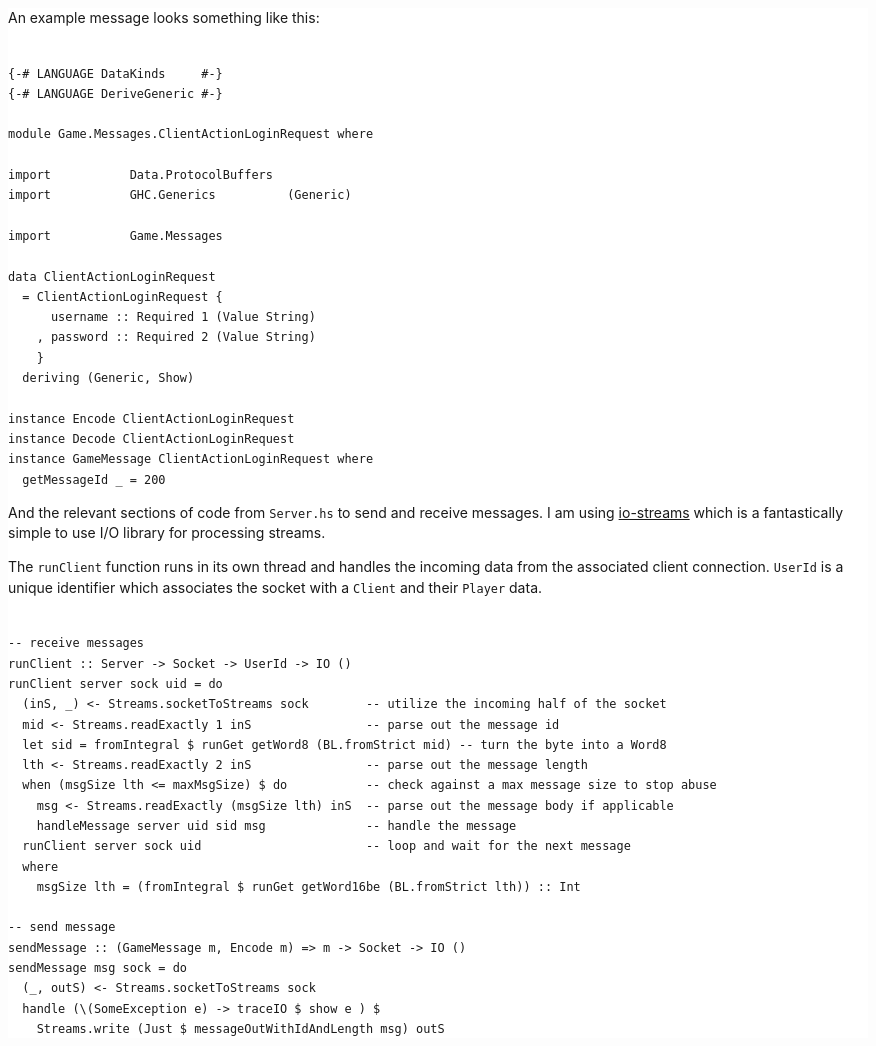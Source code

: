 An example message looks something like this:

<pre><code class="haskell">
{-# LANGUAGE DataKinds     #-}
{-# LANGUAGE DeriveGeneric #-}

module Game.Messages.ClientActionLoginRequest where

import           Data.ProtocolBuffers
import           GHC.Generics          (Generic)

import           Game.Messages

data ClientActionLoginRequest
  = ClientActionLoginRequest {
      username :: Required 1 (Value String)
    , password :: Required 2 (Value String)
    }
  deriving (Generic, Show)

instance Encode ClientActionLoginRequest
instance Decode ClientActionLoginRequest
instance GameMessage ClientActionLoginRequest where
  getMessageId _ = 200
</code></pre>

And the relevant sections of code from `Server.hs` to send and receive messages.  I am using [io-streams](https://hackage.haskell.org/package/io-streams) which is a fantastically simple to use I/O library for processing streams.

The `runClient` function runs in its own thread and handles the incoming data from the associated client connection. `UserId` is a unique identifier which associates the socket with a `Client` and their `Player` data.

<pre><code class="haskell">
-- receive messages
runClient :: Server -> Socket -> UserId -> IO ()
runClient server sock uid = do
  (inS, _) <- Streams.socketToStreams sock        -- utilize the incoming half of the socket
  mid <- Streams.readExactly 1 inS                -- parse out the message id
  let sid = fromIntegral $ runGet getWord8 (BL.fromStrict mid) -- turn the byte into a Word8
  lth <- Streams.readExactly 2 inS                -- parse out the message length
  when (msgSize lth <= maxMsgSize) $ do           -- check against a max message size to stop abuse
    msg <- Streams.readExactly (msgSize lth) inS  -- parse out the message body if applicable
    handleMessage server uid sid msg              -- handle the message
  runClient server sock uid                       -- loop and wait for the next message
  where
    msgSize lth = (fromIntegral $ runGet getWord16be (BL.fromStrict lth)) :: Int

-- send message
sendMessage :: (GameMessage m, Encode m) => m -> Socket -> IO ()
sendMessage msg sock = do
  (_, outS) <- Streams.socketToStreams sock
  handle (\(SomeException e) -> traceIO $ show e ) $
    Streams.write (Just $ messageOutWithIdAndLength msg) outS
</code></pre>
